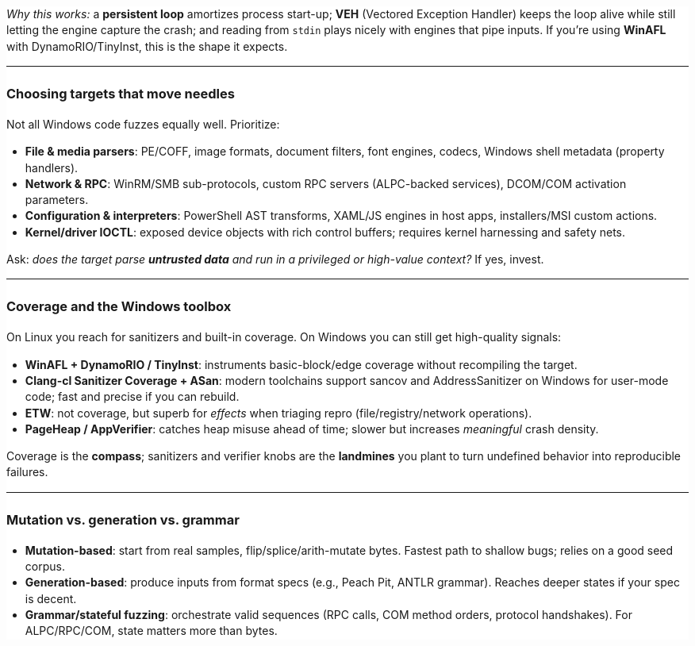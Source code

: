 ```c
```

*Why this works:* a **persistent loop** amortizes process start-up; **VEH** (Vectored Exception Handler) keeps the loop alive while still letting the engine capture the crash; and reading from `stdin` plays nicely with engines that pipe inputs. If you’re using **WinAFL** with DynamoRIO/TinyInst, this is the shape it expects.

---

### Choosing targets that move needles

Not all Windows code fuzzes equally well. Prioritize:

* **File & media parsers**: PE/COFF, image formats, document filters, font engines, codecs, Windows shell metadata (property handlers).
* **Network & RPC**: WinRM/SMB sub-protocols, custom RPC servers (ALPC-backed services), DCOM/COM activation parameters.
* **Configuration & interpreters**: PowerShell AST transforms, XAML/JS engines in host apps, installers/MSI custom actions.
* **Kernel/driver IOCTL**: exposed device objects with rich control buffers; requires kernel harnessing and safety nets.

Ask: *does the target parse **untrusted data** and run in a privileged or high-value context?* If yes, invest.

---

### Coverage and the Windows toolbox

On Linux you reach for sanitizers and built-in coverage. On Windows you can still get high-quality signals:

* **WinAFL + DynamoRIO / TinyInst**: instruments basic-block/edge coverage without recompiling the target.
* **Clang-cl Sanitizer Coverage + ASan**: modern toolchains support sancov and AddressSanitizer on Windows for user-mode code; fast and precise if you can rebuild.
* **ETW**: not coverage, but superb for *effects* when triaging repro (file/registry/network operations).
* **PageHeap / AppVerifier**: catches heap misuse ahead of time; slower but increases *meaningful* crash density.

Coverage is the **compass**; sanitizers and verifier knobs are the **landmines** you plant to turn undefined behavior into reproducible failures.

---

### Mutation vs. generation vs. grammar

* **Mutation-based**: start from real samples, flip/splice/arith-mutate bytes. Fastest path to shallow bugs; relies on a good seed corpus.
* **Generation-based**: produce inputs from format specs (e.g., Peach Pit, ANTLR grammar). Reaches deeper states if your spec is decent.
* **Grammar/stateful fuzzing**: orchestrate valid sequences (RPC calls, COM method orders, protocol handshakes). For ALPC/RPC/COM, state matters more than bytes.
